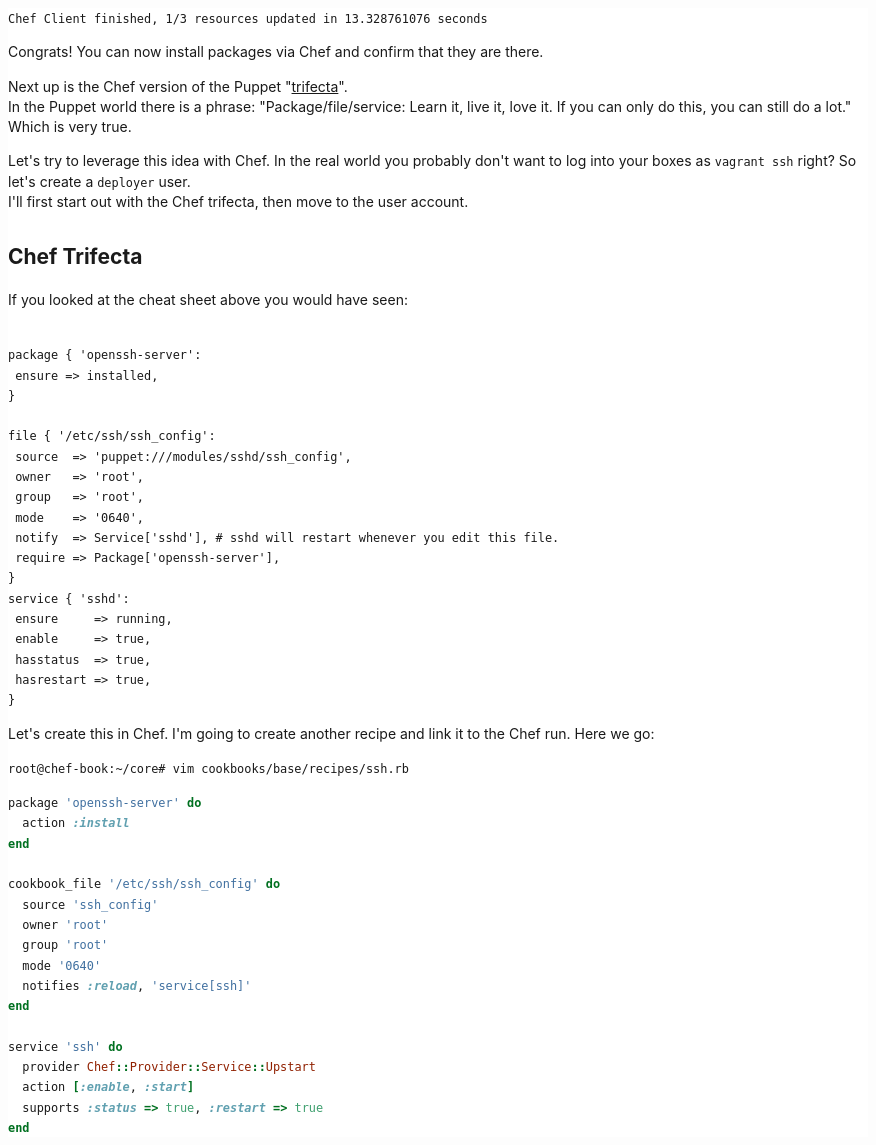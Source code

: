 ```bash
Chef Client finished, 1/3 resources updated in 13.328761076 seconds
```

Congrats! You can now install packages via Chef and confirm that they are there.

Next up is the Chef version of the Puppet 
"[trifecta](http://docs.puppetlabs.com/puppet_core_types_cheatsheet.pdf)".  
In the Puppet world there is a phrase: "Package/file/service: Learn it, live it, love it. 
If you can only do this, you can still do a lot." Which is very true.

Let's try to leverage this idea with Chef. In the real world you probably don't want to log into your boxes as `vagrant ssh` right? So let's create a `deployer` user.  
I'll first start out with the Chef trifecta, then move to the user account.

Chef Trifecta
-------------

If you looked at the cheat sheet above you would have seen:

```puppet

package { 'openssh-server':
 ensure => installed,
}

file { '/etc/ssh/ssh_config':
 source  => 'puppet:///modules/sshd/ssh_config',
 owner   => 'root',
 group   => 'root',
 mode    => '0640',
 notify  => Service['sshd'], # sshd will restart whenever you edit this file.
 require => Package['openssh-server'],
}
service { 'sshd':
 ensure     => running,
 enable     => true,
 hasstatus  => true,
 hasrestart => true,
}
```

Let's create this in Chef. I'm going to create another recipe and link it to the
Chef run. Here we go:

```bash
root@chef-book:~/core# vim cookbooks/base/recipes/ssh.rb
```

```ruby
package 'openssh-server' do
  action :install
end

cookbook_file '/etc/ssh/ssh_config' do
  source 'ssh_config'
  owner 'root'
  group 'root'
  mode '0640'
  notifies :reload, 'service[ssh]'
end

service 'ssh' do
  provider Chef::Provider::Service::Upstart
  action [:enable, :start]
  supports :status => true, :restart => true
end
```
